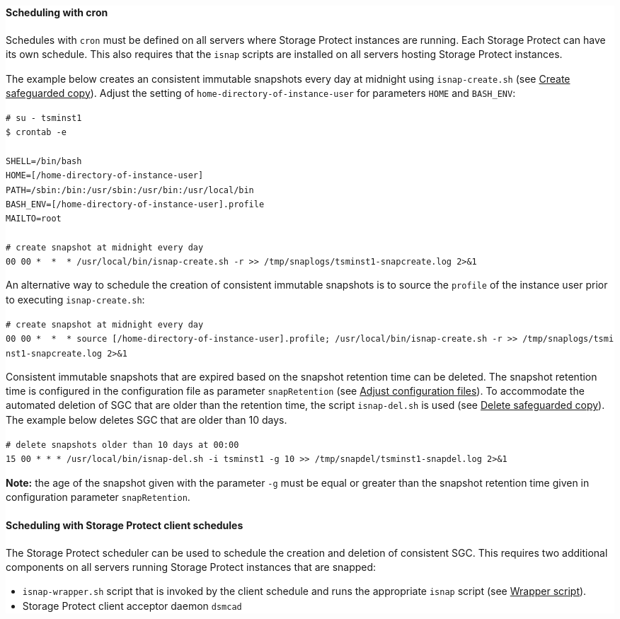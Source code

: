 
#### Scheduling with cron

Schedules with `cron` must be defined on all servers where Storage Protect instances are running. Each Storage Protect can have its own schedule. This also requires that the `isnap` scripts are installed on all servers hosting Storage Protect instances. 

The example below creates an consistent immutable snapshots every day at midnight using `isnap-create.sh` (see [Create safeguarded copy](#Create-safeguarded-copy)). Adjust the setting of `home-directory-of-instance-user` for parameters `HOME` and `BASH_ENV`:


```
# su - tsminst1
$ crontab -e

SHELL=/bin/bash
HOME=[/home-directory-of-instance-user]
PATH=/sbin:/bin:/usr/sbin:/usr/bin:/usr/local/bin
BASH_ENV=[/home-directory-of-instance-user].profile
MAILTO=root

# create snapshot at midnight every day
00 00 *  *  * /usr/local/bin/isnap-create.sh -r >> /tmp/snaplogs/tsminst1-snapcreate.log 2>&1
```

An alternative way to schedule the creation of consistent immutable snapshots is to source the `profile` of the instance user prior to executing `isnap-create.sh`:

```
# create snapshot at midnight every day
00 00 *  *  * source [/home-directory-of-instance-user].profile; /usr/local/bin/isnap-create.sh -r >> /tmp/snaplogs/tsminst1-snapcreate.log 2>&1
```


Consistent immutable snapshots that are expired based on the snapshot retention time can be deleted. The snapshot retention time is configured in the configuration file as parameter `snapRetention` (see [Adjust configuration files](#Adjust-configuration-files)). To accommodate the automated deletion of SGC that are older than the retention time, the script `isnap-del.sh` is used (see [Delete safeguarded copy](#Delete-safeguarded-copy)). The example below deletes SGC that are older than 10 days. 

```
# delete snapshots older than 10 days at 00:00
15 00 * * * /usr/local/bin/isnap-del.sh -i tsminst1 -g 10 >> /tmp/snapdel/tsminst1-snapdel.log 2>&1
```

**Note:** the age of the snapshot given with the parameter `-g` must be equal or greater than the snapshot retention time given in configuration parameter `snapRetention`. 


#### Scheduling with Storage Protect client schedules

The Storage Protect scheduler can be used to schedule the creation and deletion of consistent SGC. This requires two additional components on all servers running Storage Protect instances that are snapped:

- `isnap-wrapper.sh` script that is invoked by the client schedule and runs the appropriate `isnap` script (see [Wrapper script](#Wrapper-script)).
- Storage Protect client acceptor daemon `dsmcad`
